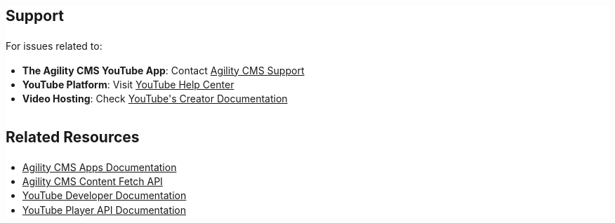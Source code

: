 ## Support

For issues related to:

-   **The Agility CMS YouTube App**: Contact [Agility CMS Support](https://help.agilitycms.com/)
-   **YouTube Platform**: Visit [YouTube Help Center](https://support.google.com/youtube)
-   **Video Hosting**: Check [YouTube's Creator Documentation](https://support.google.com/youtube/topic/9257530)

## Related Resources

-   [Agility CMS Apps Documentation](https://agilitycms.com/docs/apps)
-   [Agility CMS Content Fetch API](https://agilitycms.com/docs/content-fetch-api)
-   [YouTube Developer Documentation](https://developers.google.com/youtube)
-   [YouTube Player API Documentation](https://developers.google.com/youtube/iframe_api_reference)
